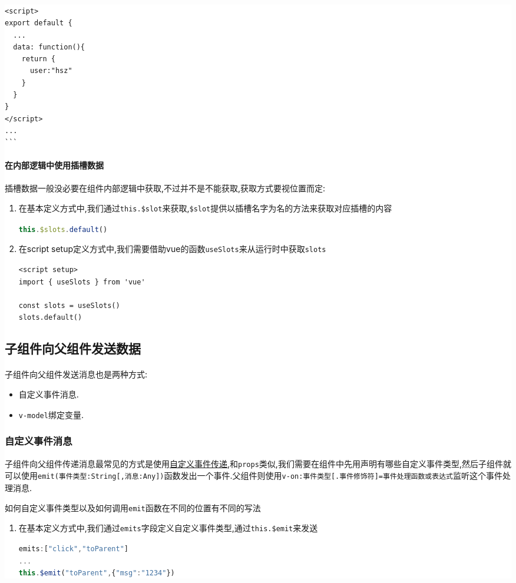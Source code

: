     <script>
    export default {
      ...
      data: function(){
        return {
          user:"hsz"
        }
      }
    }
    </script>
    ...
    ```

#### 在内部逻辑中使用插槽数据

插槽数据一般没必要在组件内部逻辑中获取,不过并不是不能获取,获取方式要视位置而定:

1. 在基本定义方式中,我们通过`this.$slot`来获取,`$slot`提供以插槽名字为名的方法来获取对应插槽的内容

    ```js
    this.$slots.default()
    ```

2. 在script setup定义方式中,我们需要借助vue的函数`useSlots`来从运行时中获取`slots`

    ```vue
    <script setup>
    import { useSlots } from 'vue'

    const slots = useSlots()
    slots.default()
    ```

## 子组件向父组件发送数据

子组件向父组件发送消息也是两种方式:

+ 自定义事件消息.

+ `v-model`绑定变量.

### 自定义事件消息

子组件向父组件传递消息最常见的方式是使用[自定义事件传递](https://v3.cn.vuejs.org/guide/component-custom-events.html#%E5%AE%9A%E4%B9%89%E8%87%AA%E5%AE%9A%E4%B9%89%E4%BA%8B%E4%BB%B6),和`props`类似,我们需要在组件中先用声明有哪些自定义事件类型,然后子组件就可以使用`emit(事件类型:String[,消息:Any])`函数发出一个事件.父组件则使用`v-on:事件类型[.事件修饰符]=事件处理函数或表达式`监听这个事件处理消息.

如何自定义事件类型以及如何调用`emit`函数在不同的位置有不同的写法

1. 在基本定义方式中,我们通过`emits`字段定义自定义事件类型,通过`this.$emit`来发送

    ```js
    emits:["click","toParent"]
    ...
    this.$emit("toParent",{"msg":"1234"})
    ```

